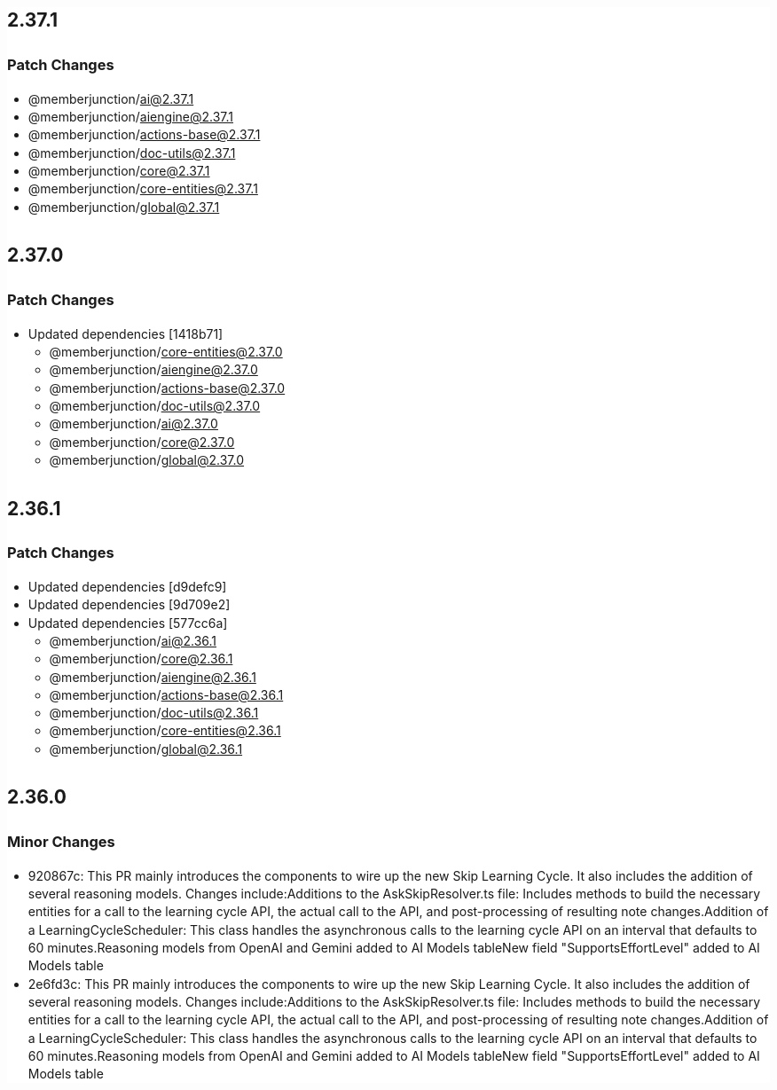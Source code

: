 ## 2.37.1

### Patch Changes

- @memberjunction/ai@2.37.1
- @memberjunction/aiengine@2.37.1
- @memberjunction/actions-base@2.37.1
- @memberjunction/doc-utils@2.37.1
- @memberjunction/core@2.37.1
- @memberjunction/core-entities@2.37.1
- @memberjunction/global@2.37.1

## 2.37.0

### Patch Changes

- Updated dependencies [1418b71]
  - @memberjunction/core-entities@2.37.0
  - @memberjunction/aiengine@2.37.0
  - @memberjunction/actions-base@2.37.0
  - @memberjunction/doc-utils@2.37.0
  - @memberjunction/ai@2.37.0
  - @memberjunction/core@2.37.0
  - @memberjunction/global@2.37.0

## 2.36.1

### Patch Changes

- Updated dependencies [d9defc9]
- Updated dependencies [9d709e2]
- Updated dependencies [577cc6a]
  - @memberjunction/ai@2.36.1
  - @memberjunction/core@2.36.1
  - @memberjunction/aiengine@2.36.1
  - @memberjunction/actions-base@2.36.1
  - @memberjunction/doc-utils@2.36.1
  - @memberjunction/core-entities@2.36.1
  - @memberjunction/global@2.36.1

## 2.36.0

### Minor Changes

- 920867c: This PR mainly introduces the components to wire up the new Skip Learning Cycle. It also includes the addition of several reasoning models. Changes include:Additions to the AskSkipResolver.ts file: Includes methods to build the necessary entities for a call to the learning cycle API, the actual call to the API, and post-processing of resulting note changes.Addition of a LearningCycleScheduler: This class handles the asynchronous calls to the learning cycle API on an interval that defaults to 60 minutes.Reasoning models from OpenAI and Gemini added to AI Models tableNew field "SupportsEffortLevel" added to AI Models table
- 2e6fd3c: This PR mainly introduces the components to wire up the new Skip Learning Cycle. It also includes the addition of several reasoning models. Changes include:Additions to the AskSkipResolver.ts file: Includes methods to build the necessary entities for a call to the learning cycle API, the actual call to the API, and post-processing of resulting note changes.Addition of a LearningCycleScheduler: This class handles the asynchronous calls to the learning cycle API on an interval that defaults to 60 minutes.Reasoning models from OpenAI and Gemini added to AI Models tableNew field "SupportsEffortLevel" added to AI Models table
